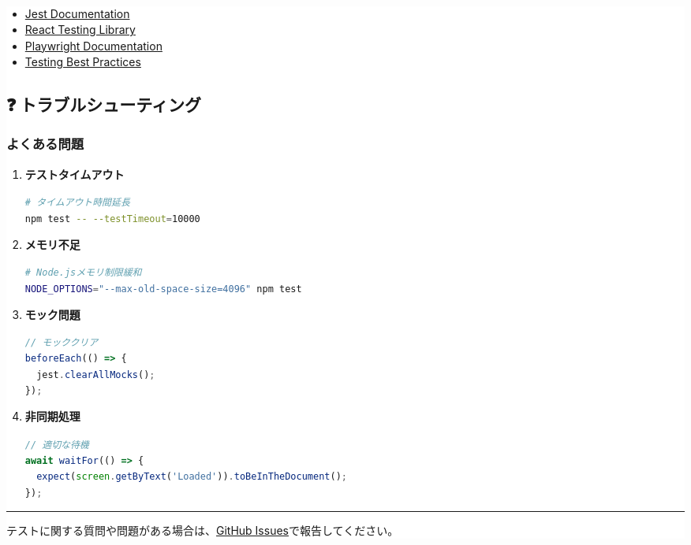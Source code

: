 - [Jest Documentation](https://jestjs.io/docs)
- [React Testing Library](https://testing-library.com/docs/react-testing-library/intro)
- [Playwright Documentation](https://playwright.dev/docs/intro)
- [Testing Best Practices](../docs/faq/testing-best-practices.md)

## ❓ トラブルシューティング

### よくある問題

1. **テストタイムアウト**
   ```bash
   # タイムアウト時間延長
   npm test -- --testTimeout=10000
   ```

2. **メモリ不足**
   ```bash
   # Node.jsメモリ制限緩和
   NODE_OPTIONS="--max-old-space-size=4096" npm test
   ```

3. **モック問題**
   ```javascript
   // モッククリア
   beforeEach(() => {
     jest.clearAllMocks();
   });
   ```

4. **非同期処理**
   ```javascript
   // 適切な待機
   await waitFor(() => {
     expect(screen.getByText('Loaded')).toBeInTheDocument();
   });
   ```

---

テストに関する質問や問題がある場合は、[GitHub Issues](https://github.com/your-repo/claude-code-communication/issues)で報告してください。